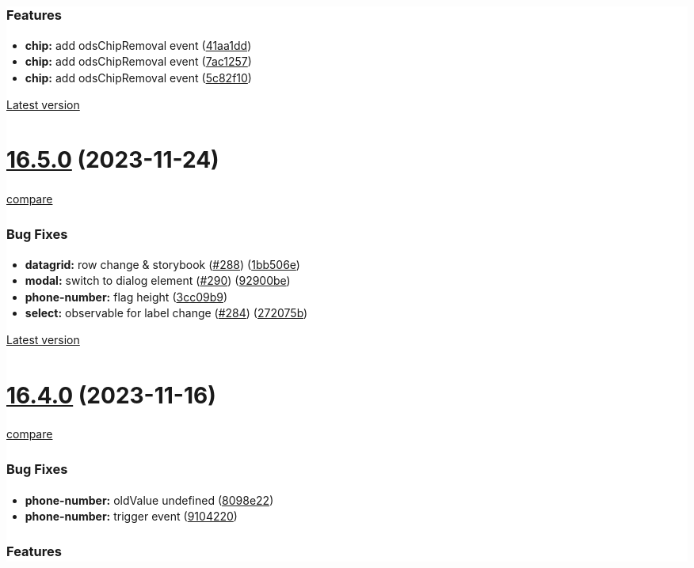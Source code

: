 
### Features

* **chip:** add odsChipRemoval event ([41aa1dd](https://github.com/ovh/design-system/commit/41aa1dd4714ddc5b1bc3833d4fc24aa5482db597))
* **chip:** add odsChipRemoval event ([7ac1257](https://github.com/ovh/design-system/commit/7ac12578ac9197da06986907fb02b7baba73c290))
* **chip:** add odsChipRemoval event ([5c82f10](https://github.com/ovh/design-system/commit/5c82f106fae0bc14817f9d6b99adade0502a677d))





[Latest version](https://ovh.github.io/design-system/latest/?path=/docs/design-system-changelog--page)


# [16.5.0](https://ovh.github.io/design-system/v16.5.0/?path=/docs/design-system-changelog--page) (2023-11-24)
[compare](https://github.com/ovh/design-system/compare/v16.4.0...v16.5.0)

### Bug Fixes

* **datagrid:** row change & storybook ([#288](https://github.com/ovh/design-system/issues/288)) ([1bb506e](https://github.com/ovh/design-system/commit/1bb506eec9f33101258214eca00e94211d300283))
* **modal:** switch to dialog element ([#290](https://github.com/ovh/design-system/issues/290)) ([92900be](https://github.com/ovh/design-system/commit/92900be0a01aa4dbc4b474c20404ffa72975ab7a))
* **phone-number:** flag height  ([3cc09b9](https://github.com/ovh/design-system/commit/3cc09b900816d9fe8484196986f8d069207dc4f5))
* **select:** observable for label change ([#284](https://github.com/ovh/design-system/issues/284)) ([272075b](https://github.com/ovh/design-system/commit/272075bed0008b96a3623eb6cbb0f64f98d168ff))





[Latest version](https://ovh.github.io/design-system/latest/?path=/docs/design-system-changelog--page)


# [16.4.0](https://ovh.github.io/design-system/v16.4.0/?path=/docs/design-system-changelog--page) (2023-11-16)
[compare](https://github.com/ovh/design-system/compare/v16.3.2...v16.4.0)

### Bug Fixes

* **phone-number:** oldValue undefined ([8098e22](https://github.com/ovh/design-system/commit/8098e22a51f3416ec8c5dfc4f81f7b896fb84f34))
* **phone-number:** trigger event ([9104220](https://github.com/ovh/design-system/commit/9104220e0a959d53841c457ac27d6055ab4b7630))


### Features
